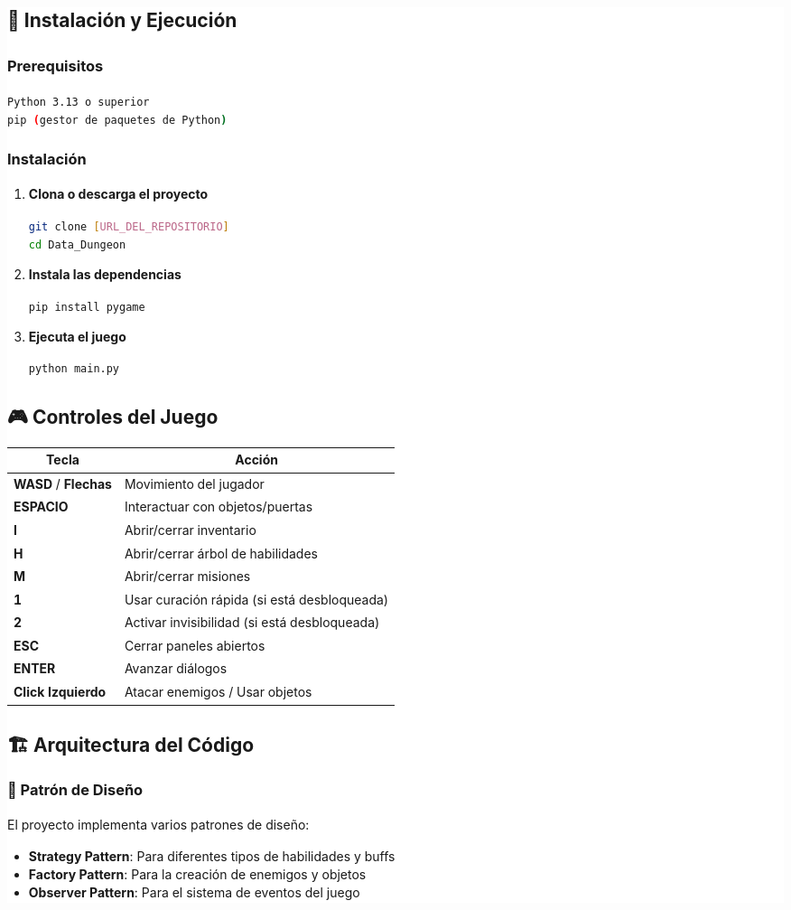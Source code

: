 ## 🚀 Instalación y Ejecución

### Prerequisitos
```bash
Python 3.13 o superior
pip (gestor de paquetes de Python)
```

### Instalación
1. **Clona o descarga el proyecto**
   ```bash
   git clone [URL_DEL_REPOSITORIO]
   cd Data_Dungeon
   ```

2. **Instala las dependencias**
   ```bash
   pip install pygame
   ```

3. **Ejecuta el juego**
   ```bash
   python main.py
   ```

## 🎮 Controles del Juego

| Tecla | Acción |
|-------|--------|
| **WASD** / **Flechas** | Movimiento del jugador |
| **ESPACIO** | Interactuar con objetos/puertas |
| **I** | Abrir/cerrar inventario |
| **H** | Abrir/cerrar árbol de habilidades |
| **M** | Abrir/cerrar misiones |
| **1** | Usar curación rápida (si está desbloqueada) |
| **2** | Activar invisibilidad (si está desbloqueada) |
| **ESC** | Cerrar paneles abiertos |
| **ENTER** | Avanzar diálogos |
| **Click Izquierdo** | Atacar enemigos / Usar objetos |

## 🏗️ Arquitectura del Código

### 🎯 Patrón de Diseño
El proyecto implementa varios patrones de diseño:
- **Strategy Pattern**: Para diferentes tipos de habilidades y buffs
- **Factory Pattern**: Para la creación de enemigos y objetos
- **Observer Pattern**: Para el sistema de eventos del juego
